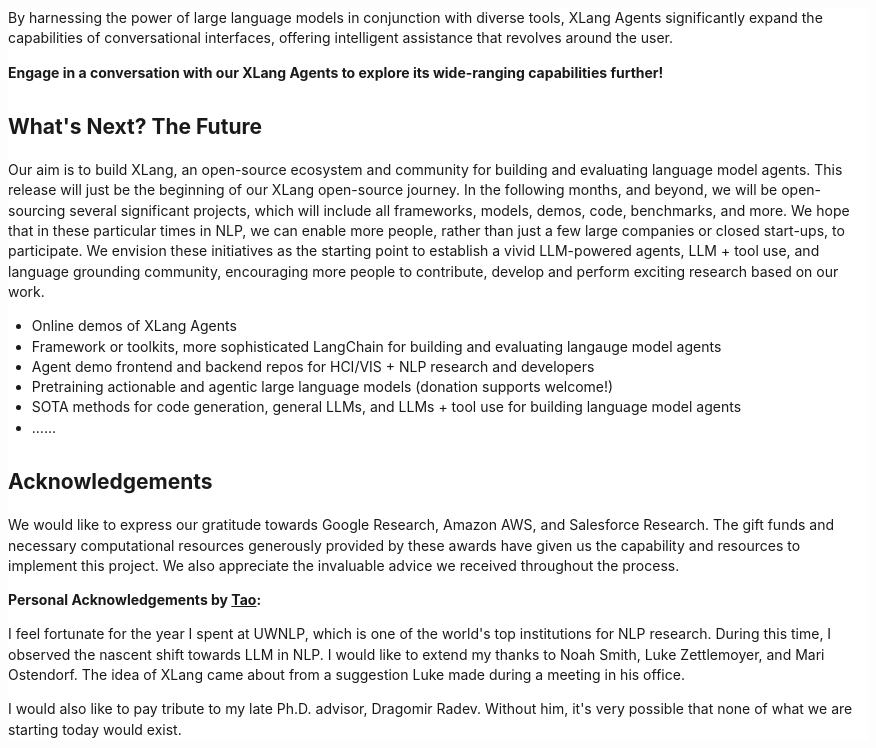 
By harnessing the power of large language models in conjunction with diverse tools, XLang Agents significantly expand the capabilities of conversational interfaces, offering intelligent assistance that revolves around the user. 

**Engage in a conversation with our XLang Agents to explore its wide-ranging capabilities further!**

## **What's Next? The Future**

Our aim is to build XLang, an open-source ecosystem and community for building and evaluating language model agents. This release will just be the beginning of our XLang open-source journey. In the following months, and beyond, we will be open-sourcing several significant projects, which will include all frameworks, models, demos, code, benchmarks, and more. We hope that in these particular times in NLP, we can enable more people, rather than just a few large companies or closed start-ups, to participate. We envision these initiatives as the starting point to establish a vivid LLM-powered agents, LLM + tool use, and language grounding community, encouraging more people to contribute, develop and perform exciting research based on our work.

- Online demos of XLang Agents
- Framework or toolkits, more sophisticated LangChain for building and evaluating langauge model agents
- Agent demo frontend and backend repos for HCI/VIS + NLP research and developers
- Pretraining actionable and agentic large language models (donation supports welcome!)
- SOTA methods for code generation, general LLMs, and LLMs + tool use for building language model agents
- ……

## **Acknowledgements**

We would like to express our gratitude towards Google Research, Amazon AWS, and Salesforce Research. The gift funds and necessary computational resources generously provided by these awards have given us the capability and resources to implement this project. We also appreciate the invaluable advice we received throughout the process.

**Personal Acknowledgements by [Tao](https://taoyds.github.io/):**

I feel fortunate for the year I spent at UWNLP, which is one of the world's top institutions for NLP research. During this time, I observed the nascent shift towards LLM in NLP. I would like to extend my thanks to Noah Smith, Luke Zettlemoyer, and Mari Ostendorf. The idea of XLang came about from a suggestion Luke made during a meeting in his office.

I would also like to pay tribute to my late Ph.D. advisor, Dragomir Radev. Without him, it's very possible that none of what we are starting today would exist.
